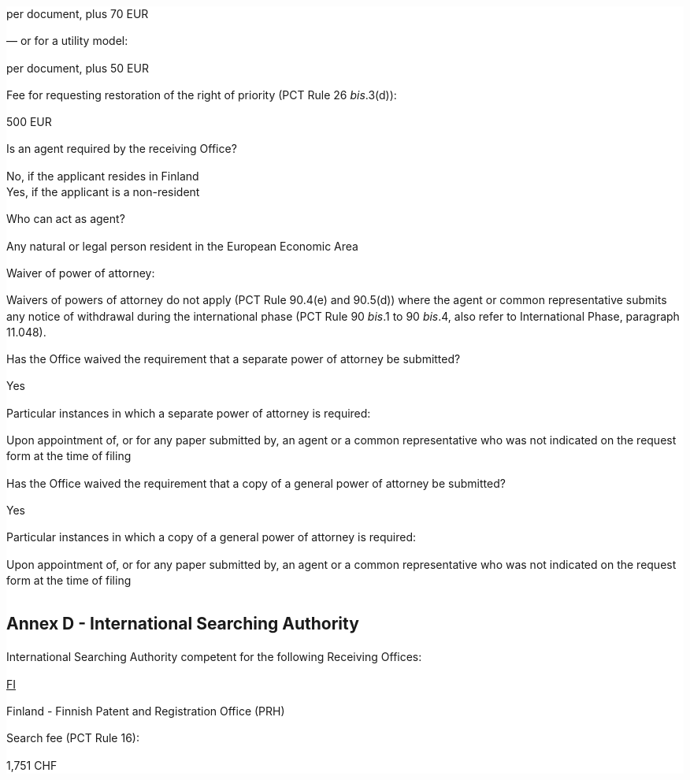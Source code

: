 per document, plus 70 EUR

— or for a utility model:

per document, plus 50 EUR

Fee for requesting restoration of the right of priority (PCT Rule 26
_bis_.3(d)):

500 EUR

Is an agent required by the receiving Office?

No, if the applicant resides in Finland  
Yes, if the applicant is a non-resident

Who can act as agent?

Any natural or legal person resident in the European Economic Area

Waiver of power of attorney:

Waivers of powers of attorney do not apply (PCT Rule 90.4(e) and 90.5(d))
where the agent or common representative submits any notice of withdrawal
during the international phase (PCT Rule 90 _bis_.1 to 90 _bis_.4, also refer
to International Phase, paragraph 11.048).

Has the Office waived the requirement that a separate power of attorney be
submitted?

Yes

Particular instances in which a separate power of attorney is required:

Upon appointment of, or for any paper submitted by, an agent or a common
representative who was not indicated on the request form at the time of filing

Has the Office waived the requirement that a copy of a general power of
attorney be submitted?

Yes

Particular instances in which a copy of a general power of attorney is
required:

Upon appointment of, or for any paper submitted by, an agent or a common
representative who was not indicated on the request form at the time of filing

##  Annex D - International Searching Authority

International Searching Authority competent for the following Receiving
Offices:

[FI](https://pctlegal.wipo.int/eGuide/view-doc.xhtml?doc-code=FI&doc-lang=EN)

Finland - Finnish Patent and Registration Office (PRH)

Search fee (PCT Rule 16):

1,751 CHF
